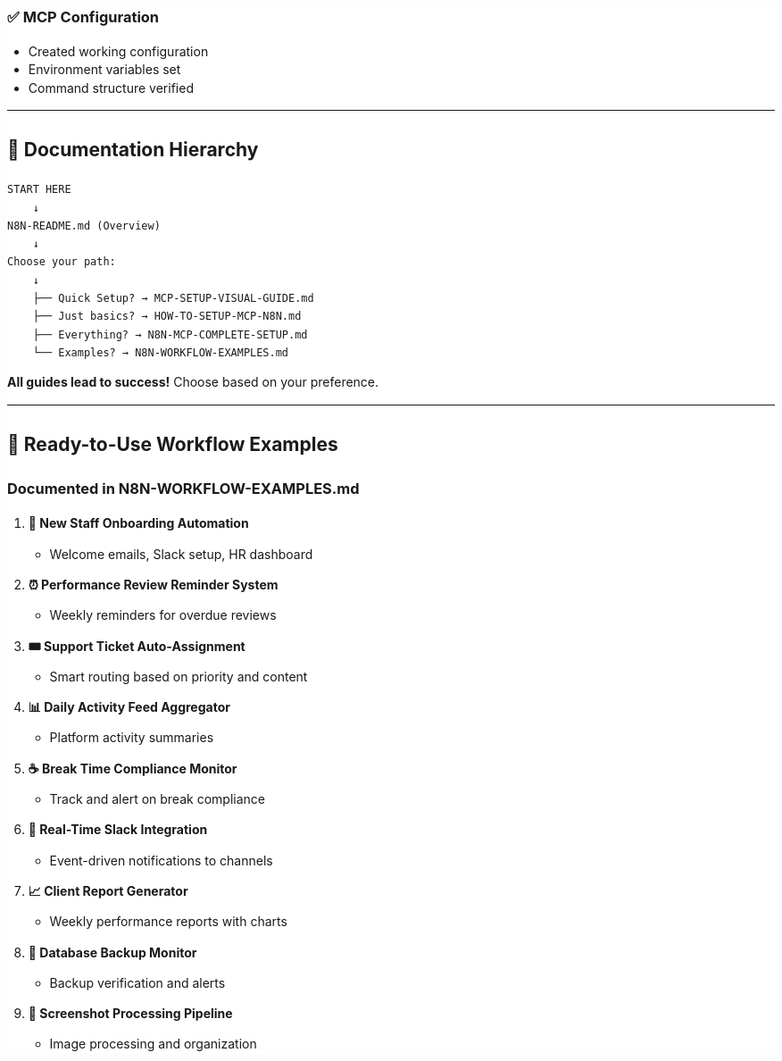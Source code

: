 ### ✅ MCP Configuration
- Created working configuration
- Environment variables set
- Command structure verified

---

## 📖 Documentation Hierarchy

```
START HERE
    ↓
N8N-README.md (Overview)
    ↓
Choose your path:
    ↓
    ├── Quick Setup? → MCP-SETUP-VISUAL-GUIDE.md
    ├── Just basics? → HOW-TO-SETUP-MCP-N8N.md  
    ├── Everything? → N8N-MCP-COMPLETE-SETUP.md
    └── Examples? → N8N-WORKFLOW-EXAMPLES.md
```

**All guides lead to success!** Choose based on your preference.

---

## 🚀 Ready-to-Use Workflow Examples

### Documented in N8N-WORKFLOW-EXAMPLES.md

1. **🎫 New Staff Onboarding Automation**
   - Welcome emails, Slack setup, HR dashboard

2. **⏰ Performance Review Reminder System**
   - Weekly reminders for overdue reviews

3. **🎟️ Support Ticket Auto-Assignment**
   - Smart routing based on priority and content

4. **📊 Daily Activity Feed Aggregator**
   - Platform activity summaries

5. **☕ Break Time Compliance Monitor**
   - Track and alert on break compliance

6. **💬 Real-Time Slack Integration**
   - Event-driven notifications to channels

7. **📈 Client Report Generator**
   - Weekly performance reports with charts

8. **💾 Database Backup Monitor**
   - Backup verification and alerts

9. **📸 Screenshot Processing Pipeline**
   - Image processing and organization
